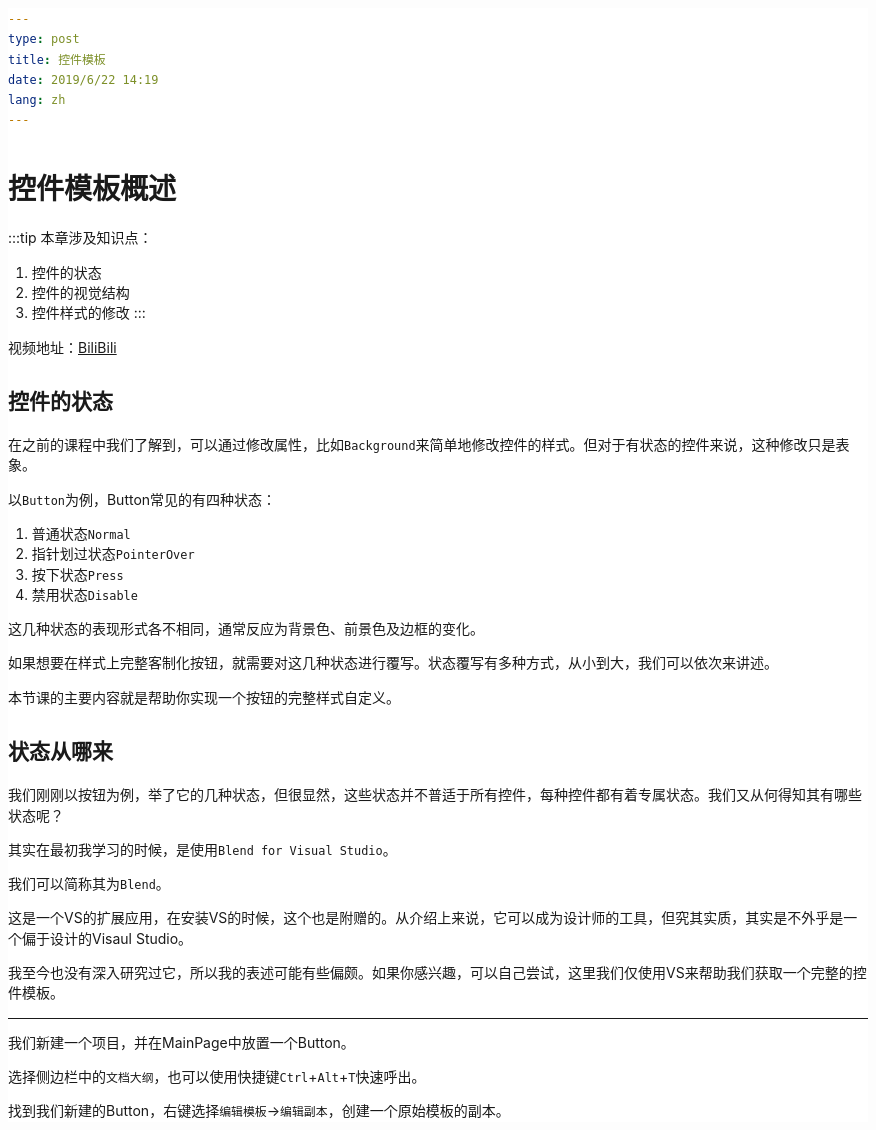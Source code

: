 ```yaml
---
type: post
title: 控件模板
date: 2019/6/22 14:19
lang: zh
---
```


# 控件模板概述

:::tip
本章涉及知识点：  
1. 控件的状态
2. 控件的视觉结构
3. 控件样式的修改
:::

视频地址：[BiliBili](https://www.bilibili.com/video/av56575396/)

## 控件的状态

在之前的课程中我们了解到，可以通过修改属性，比如`Background`来简单地修改控件的样式。但对于有状态的控件来说，这种修改只是表象。

以`Button`为例，Button常见的有四种状态：

1. 普通状态`Normal`
2. 指针划过状态`PointerOver`
3. 按下状态`Press`
4. 禁用状态`Disable`

这几种状态的表现形式各不相同，通常反应为背景色、前景色及边框的变化。

如果想要在样式上完整客制化按钮，就需要对这几种状态进行覆写。状态覆写有多种方式，从小到大，我们可以依次来讲述。

本节课的主要内容就是帮助你实现一个按钮的完整样式自定义。

## 状态从哪来

我们刚刚以按钮为例，举了它的几种状态，但很显然，这些状态并不普适于所有控件，每种控件都有着专属状态。我们又从何得知其有哪些状态呢？

其实在最初我学习的时候，是使用`Blend for Visual Studio`。

我们可以简称其为`Blend`。

这是一个VS的扩展应用，在安装VS的时候，这个也是附赠的。从介绍上来说，它可以成为设计师的工具，但究其实质，其实是不外乎是一个偏于设计的Visaul Studio。

我至今也没有深入研究过它，所以我的表述可能有些偏颇。如果你感兴趣，可以自己尝试，这里我们仅使用VS来帮助我们获取一个完整的控件模板。

---

我们新建一个项目，并在MainPage中放置一个Button。

选择侧边栏中的`文档大纲`，也可以使用快捷键`Ctrl`+`Alt`+`T`快速呼出。

找到我们新建的Button，右键选择`编辑模板`->`编辑副本`，创建一个原始模板的副本。
